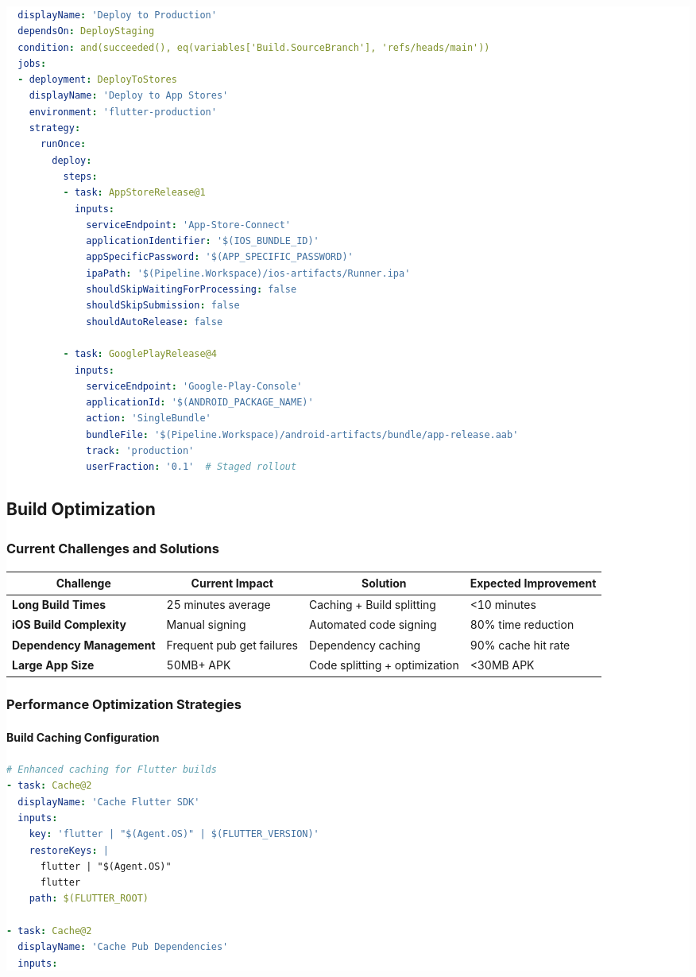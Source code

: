 ```yaml
  displayName: 'Deploy to Production'
  dependsOn: DeployStaging
  condition: and(succeeded(), eq(variables['Build.SourceBranch'], 'refs/heads/main'))
  jobs:
  - deployment: DeployToStores
    displayName: 'Deploy to App Stores'
    environment: 'flutter-production'
    strategy:
      runOnce:
        deploy:
          steps:
          - task: AppStoreRelease@1
            inputs:
              serviceEndpoint: 'App-Store-Connect'
              applicationIdentifier: '$(IOS_BUNDLE_ID)'
              appSpecificPassword: '$(APP_SPECIFIC_PASSWORD)'
              ipaPath: '$(Pipeline.Workspace)/ios-artifacts/Runner.ipa'
              shouldSkipWaitingForProcessing: false
              shouldSkipSubmission: false
              shouldAutoRelease: false
          
          - task: GooglePlayRelease@4
            inputs:
              serviceEndpoint: 'Google-Play-Console'
              applicationId: '$(ANDROID_PACKAGE_NAME)'
              action: 'SingleBundle'
              bundleFile: '$(Pipeline.Workspace)/android-artifacts/bundle/app-release.aab'
              track: 'production'
              userFraction: '0.1'  # Staged rollout
```

## Build Optimization

### Current Challenges and Solutions

| Challenge | Current Impact | Solution | Expected Improvement |
|-----------|----------------|----------|---------------------|
| **Long Build Times** | 25 minutes average | Caching + Build splitting | <10 minutes |
| **iOS Build Complexity** | Manual signing | Automated code signing | 80% time reduction |
| **Dependency Management** | Frequent pub get failures | Dependency caching | 90% cache hit rate |
| **Large App Size** | 50MB+ APK | Code splitting + optimization | <30MB APK |

### Performance Optimization Strategies

#### Build Caching Configuration

```yaml
# Enhanced caching for Flutter builds
- task: Cache@2
  displayName: 'Cache Flutter SDK'
  inputs:
    key: 'flutter | "$(Agent.OS)" | $(FLUTTER_VERSION)'
    restoreKeys: |
      flutter | "$(Agent.OS)"
      flutter
    path: $(FLUTTER_ROOT)

- task: Cache@2
  displayName: 'Cache Pub Dependencies'
  inputs:
```